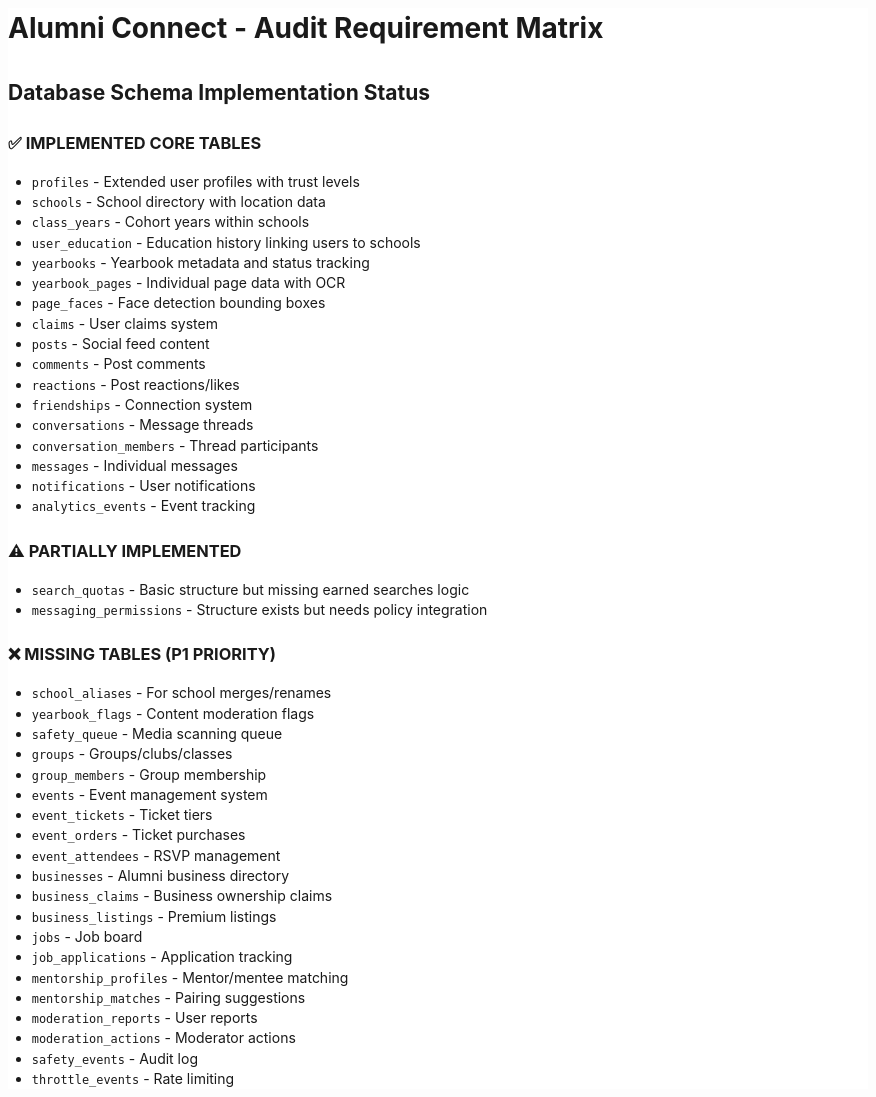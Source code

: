 # Alumni Connect - Audit Requirement Matrix

## Database Schema Implementation Status

### ✅ IMPLEMENTED CORE TABLES
- `profiles` - Extended user profiles with trust levels
- `schools` - School directory with location data
- `class_years` - Cohort years within schools
- `user_education` - Education history linking users to schools
- `yearbooks` - Yearbook metadata and status tracking
- `yearbook_pages` - Individual page data with OCR
- `page_faces` - Face detection bounding boxes
- `claims` - User claims system
- `posts` - Social feed content
- `comments` - Post comments
- `reactions` - Post reactions/likes
- `friendships` - Connection system
- `conversations` - Message threads
- `conversation_members` - Thread participants
- `messages` - Individual messages
- `notifications` - User notifications
- `analytics_events` - Event tracking

### ⚠️ PARTIALLY IMPLEMENTED
- `search_quotas` - Basic structure but missing earned searches logic
- `messaging_permissions` - Structure exists but needs policy integration

### ❌ MISSING TABLES (P1 PRIORITY)
- `school_aliases` - For school merges/renames
- `yearbook_flags` - Content moderation flags
- `safety_queue` - Media scanning queue
- `groups` - Groups/clubs/classes
- `group_members` - Group membership
- `events` - Event management system
- `event_tickets` - Ticket tiers
- `event_orders` - Ticket purchases
- `event_attendees` - RSVP management
- `businesses` - Alumni business directory
- `business_claims` - Business ownership claims
- `business_listings` - Premium listings
- `jobs` - Job board
- `job_applications` - Application tracking
- `mentorship_profiles` - Mentor/mentee matching
- `mentorship_matches` - Pairing suggestions
- `moderation_reports` - User reports
- `moderation_actions` - Moderator actions
- `safety_events` - Audit log
- `throttle_events` - Rate limiting
